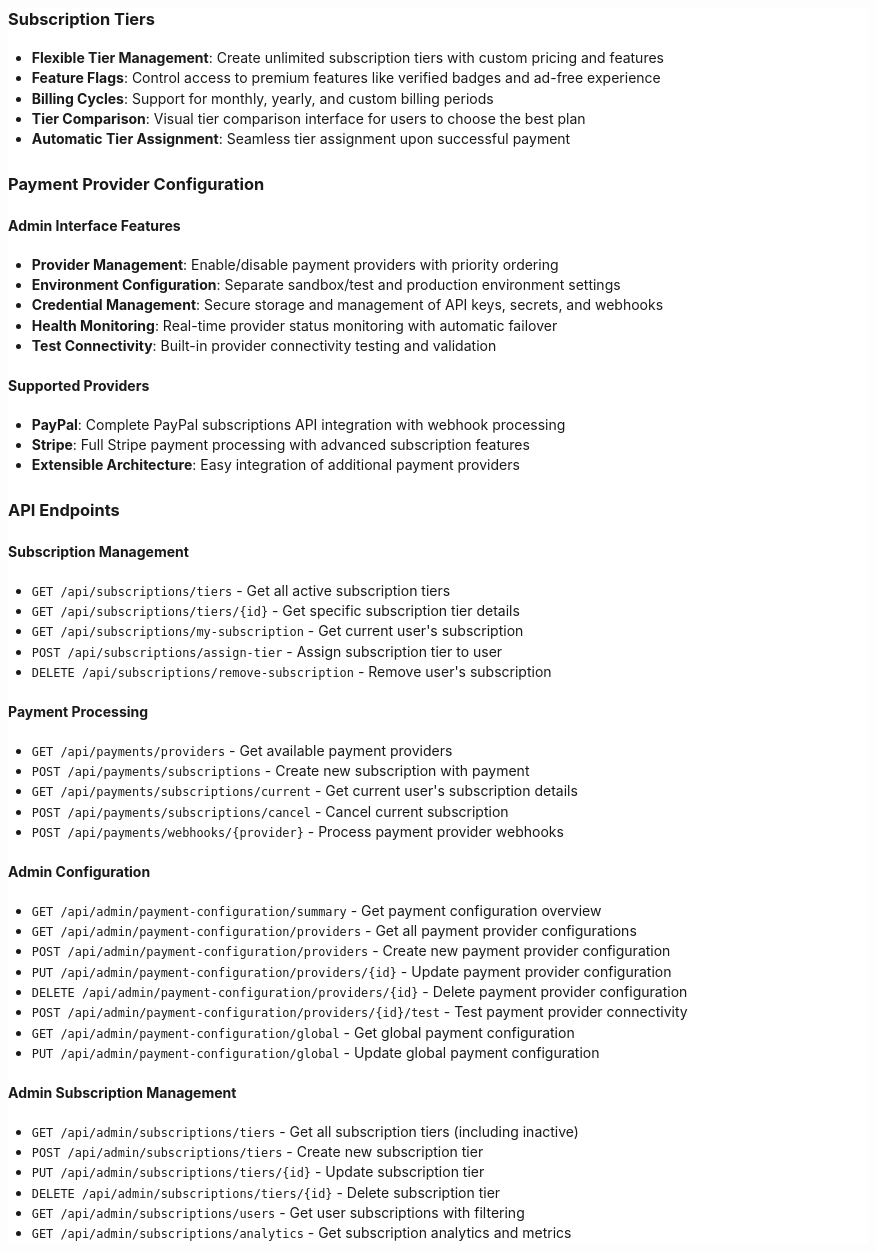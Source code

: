 ### Subscription Tiers
- **Flexible Tier Management**: Create unlimited subscription tiers with custom pricing and features
- **Feature Flags**: Control access to premium features like verified badges and ad-free experience
- **Billing Cycles**: Support for monthly, yearly, and custom billing periods
- **Tier Comparison**: Visual tier comparison interface for users to choose the best plan
- **Automatic Tier Assignment**: Seamless tier assignment upon successful payment

### Payment Provider Configuration
#### Admin Interface Features
- **Provider Management**: Enable/disable payment providers with priority ordering
- **Environment Configuration**: Separate sandbox/test and production environment settings
- **Credential Management**: Secure storage and management of API keys, secrets, and webhooks
- **Health Monitoring**: Real-time provider status monitoring with automatic failover
- **Test Connectivity**: Built-in provider connectivity testing and validation

#### Supported Providers
- **PayPal**: Complete PayPal subscriptions API integration with webhook processing
- **Stripe**: Full Stripe payment processing with advanced subscription features
- **Extensible Architecture**: Easy integration of additional payment providers

### API Endpoints

#### Subscription Management
- `GET /api/subscriptions/tiers` - Get all active subscription tiers
- `GET /api/subscriptions/tiers/{id}` - Get specific subscription tier details
- `GET /api/subscriptions/my-subscription` - Get current user's subscription
- `POST /api/subscriptions/assign-tier` - Assign subscription tier to user
- `DELETE /api/subscriptions/remove-subscription` - Remove user's subscription

#### Payment Processing
- `GET /api/payments/providers` - Get available payment providers
- `POST /api/payments/subscriptions` - Create new subscription with payment
- `GET /api/payments/subscriptions/current` - Get current user's subscription details
- `POST /api/payments/subscriptions/cancel` - Cancel current subscription
- `POST /api/payments/webhooks/{provider}` - Process payment provider webhooks

#### Admin Configuration
- `GET /api/admin/payment-configuration/summary` - Get payment configuration overview
- `GET /api/admin/payment-configuration/providers` - Get all payment provider configurations
- `POST /api/admin/payment-configuration/providers` - Create new payment provider configuration
- `PUT /api/admin/payment-configuration/providers/{id}` - Update payment provider configuration
- `DELETE /api/admin/payment-configuration/providers/{id}` - Delete payment provider configuration
- `POST /api/admin/payment-configuration/providers/{id}/test` - Test payment provider connectivity
- `GET /api/admin/payment-configuration/global` - Get global payment configuration
- `PUT /api/admin/payment-configuration/global` - Update global payment configuration

#### Admin Subscription Management
- `GET /api/admin/subscriptions/tiers` - Get all subscription tiers (including inactive)
- `POST /api/admin/subscriptions/tiers` - Create new subscription tier
- `PUT /api/admin/subscriptions/tiers/{id}` - Update subscription tier
- `DELETE /api/admin/subscriptions/tiers/{id}` - Delete subscription tier
- `GET /api/admin/subscriptions/users` - Get user subscriptions with filtering
- `GET /api/admin/subscriptions/analytics` - Get subscription analytics and metrics
